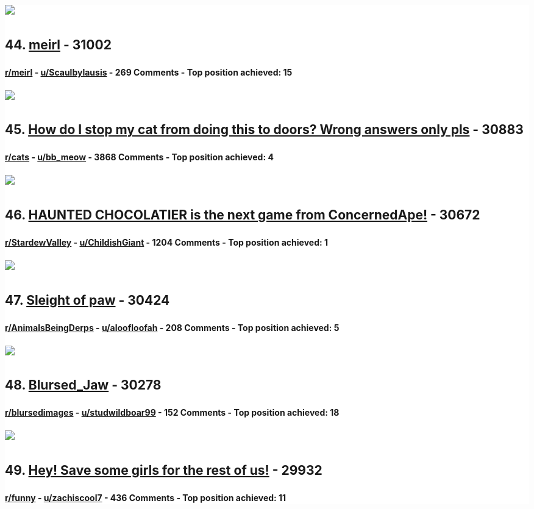 <a href="https://v.redd.it/mzrypodv0vu71"><img src="https://b.thumbs.redditmedia.com/94sUie1JgqnwJZtZvU6v_zzsw7fp_X9uX57jrH3Ttio.jpg"></img></a>

## 44. [meirl](http://reddit.com/r/meirl/comments/qcvfjs/meirl/) - 31002
#### [r/meirl](http://reddit.com/r/meirl) - [u/Scaulbylausis](http://reddit.com/u/Scaulbylausis) - 269 Comments - Top position achieved: 15

<a href="https://i.redd.it/stfe2p0swtu71.jpg"><img src="https://b.thumbs.redditmedia.com/MhzGMXUXACfzOb2rMlw1gZBBSMTMN-2WGHb-Dys6zQQ.jpg"></img></a>

## 45. [How do I stop my cat from doing this to doors? Wrong answers only pls](http://reddit.com/r/cats/comments/qcushz/how_do_i_stop_my_cat_from_doing_this_to_doors/) - 30883
#### [r/cats](http://reddit.com/r/cats) - [u/bb_meow](http://reddit.com/u/bb_meow) - 3868 Comments - Top position achieved: 4

<a href="https://v.redd.it/nl19ogocrtu71"><img src="https://b.thumbs.redditmedia.com/BThkHBCa6EfJSo_vZFpNcs_M_jvNkH-I5jggZrITzyY.jpg"></img></a>

## 46. [HAUNTED CHOCOLATIER is the next game from ConcernedApe!](http://reddit.com/r/StardewValley/comments/qd06ka/haunted_chocolatier_is_the_next_game_from/) - 30672
#### [r/StardewValley](http://reddit.com/r/StardewValley) - [u/ChildishGiant](http://reddit.com/u/ChildishGiant) - 1204 Comments - Top position achieved: 1

<a href="https://www.reddit.com/r/StardewValley/comments/qd06ka/haunted_chocolatier_is_the_next_game_from/"><img src="https://b.thumbs.redditmedia.com/EDw3w-9HAGJoY6woVnydBLRFlrPWJWP866ZZB1_20fc.jpg"></img></a>

## 47. [Sleight of paw](http://reddit.com/r/AnimalsBeingDerps/comments/qcpp54/sleight_of_paw/) - 30424
#### [r/AnimalsBeingDerps](http://reddit.com/r/AnimalsBeingDerps) - [u/aloofloofah](http://reddit.com/u/aloofloofah) - 208 Comments - Top position achieved: 5

<a href="https://i.imgur.com/Awvx7Da.gifv"><img src="https://a.thumbs.redditmedia.com/L9acMWgsls34yqIEVEt3h-r9eI1aubvYQRermbUYlo8.jpg"></img></a>

## 48. [Blursed_Jaw](http://reddit.com/r/blursedimages/comments/qctxua/blursed_jaw/) - 30278
#### [r/blursedimages](http://reddit.com/r/blursedimages) - [u/studwildboar99](http://reddit.com/u/studwildboar99) - 152 Comments - Top position achieved: 18

<a href="https://i.redd.it/8v95id0aktu71.jpg"><img src="https://b.thumbs.redditmedia.com/-BObZ_RmPGT3YySw-OOIM_WpKvq1NDQ7VuEkwcPYb0Y.jpg"></img></a>

## 49. [Hey! Save some girls for the rest of us!](http://reddit.com/r/funny/comments/qcvxqi/hey_save_some_girls_for_the_rest_of_us/) - 29932
#### [r/funny](http://reddit.com/r/funny) - [u/zachiscool7](http://reddit.com/u/zachiscool7) - 436 Comments - Top position achieved: 11

